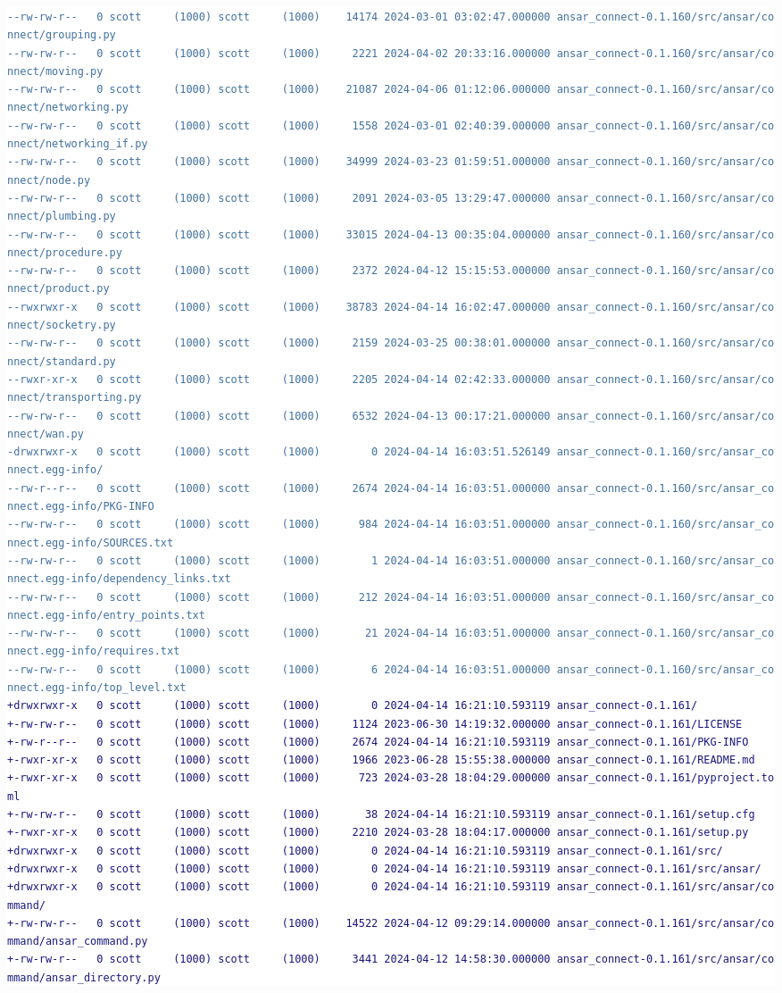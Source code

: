 ```diff
--rw-rw-r--   0 scott     (1000) scott     (1000)    14174 2024-03-01 03:02:47.000000 ansar_connect-0.1.160/src/ansar/connect/grouping.py
--rw-rw-r--   0 scott     (1000) scott     (1000)     2221 2024-04-02 20:33:16.000000 ansar_connect-0.1.160/src/ansar/connect/moving.py
--rw-rw-r--   0 scott     (1000) scott     (1000)    21087 2024-04-06 01:12:06.000000 ansar_connect-0.1.160/src/ansar/connect/networking.py
--rw-rw-r--   0 scott     (1000) scott     (1000)     1558 2024-03-01 02:40:39.000000 ansar_connect-0.1.160/src/ansar/connect/networking_if.py
--rw-rw-r--   0 scott     (1000) scott     (1000)    34999 2024-03-23 01:59:51.000000 ansar_connect-0.1.160/src/ansar/connect/node.py
--rw-rw-r--   0 scott     (1000) scott     (1000)     2091 2024-03-05 13:29:47.000000 ansar_connect-0.1.160/src/ansar/connect/plumbing.py
--rw-rw-r--   0 scott     (1000) scott     (1000)    33015 2024-04-13 00:35:04.000000 ansar_connect-0.1.160/src/ansar/connect/procedure.py
--rw-rw-r--   0 scott     (1000) scott     (1000)     2372 2024-04-12 15:15:53.000000 ansar_connect-0.1.160/src/ansar/connect/product.py
--rwxrwxr-x   0 scott     (1000) scott     (1000)    38783 2024-04-14 16:02:47.000000 ansar_connect-0.1.160/src/ansar/connect/socketry.py
--rw-rw-r--   0 scott     (1000) scott     (1000)     2159 2024-03-25 00:38:01.000000 ansar_connect-0.1.160/src/ansar/connect/standard.py
--rwxr-xr-x   0 scott     (1000) scott     (1000)     2205 2024-04-14 02:42:33.000000 ansar_connect-0.1.160/src/ansar/connect/transporting.py
--rw-rw-r--   0 scott     (1000) scott     (1000)     6532 2024-04-13 00:17:21.000000 ansar_connect-0.1.160/src/ansar/connect/wan.py
-drwxrwxr-x   0 scott     (1000) scott     (1000)        0 2024-04-14 16:03:51.526149 ansar_connect-0.1.160/src/ansar_connect.egg-info/
--rw-r--r--   0 scott     (1000) scott     (1000)     2674 2024-04-14 16:03:51.000000 ansar_connect-0.1.160/src/ansar_connect.egg-info/PKG-INFO
--rw-rw-r--   0 scott     (1000) scott     (1000)      984 2024-04-14 16:03:51.000000 ansar_connect-0.1.160/src/ansar_connect.egg-info/SOURCES.txt
--rw-rw-r--   0 scott     (1000) scott     (1000)        1 2024-04-14 16:03:51.000000 ansar_connect-0.1.160/src/ansar_connect.egg-info/dependency_links.txt
--rw-rw-r--   0 scott     (1000) scott     (1000)      212 2024-04-14 16:03:51.000000 ansar_connect-0.1.160/src/ansar_connect.egg-info/entry_points.txt
--rw-rw-r--   0 scott     (1000) scott     (1000)       21 2024-04-14 16:03:51.000000 ansar_connect-0.1.160/src/ansar_connect.egg-info/requires.txt
--rw-rw-r--   0 scott     (1000) scott     (1000)        6 2024-04-14 16:03:51.000000 ansar_connect-0.1.160/src/ansar_connect.egg-info/top_level.txt
+drwxrwxr-x   0 scott     (1000) scott     (1000)        0 2024-04-14 16:21:10.593119 ansar_connect-0.1.161/
+-rw-rw-r--   0 scott     (1000) scott     (1000)     1124 2023-06-30 14:19:32.000000 ansar_connect-0.1.161/LICENSE
+-rw-r--r--   0 scott     (1000) scott     (1000)     2674 2024-04-14 16:21:10.593119 ansar_connect-0.1.161/PKG-INFO
+-rwxr-xr-x   0 scott     (1000) scott     (1000)     1966 2023-06-28 15:55:38.000000 ansar_connect-0.1.161/README.md
+-rwxr-xr-x   0 scott     (1000) scott     (1000)      723 2024-03-28 18:04:29.000000 ansar_connect-0.1.161/pyproject.toml
+-rw-rw-r--   0 scott     (1000) scott     (1000)       38 2024-04-14 16:21:10.593119 ansar_connect-0.1.161/setup.cfg
+-rwxr-xr-x   0 scott     (1000) scott     (1000)     2210 2024-03-28 18:04:17.000000 ansar_connect-0.1.161/setup.py
+drwxrwxr-x   0 scott     (1000) scott     (1000)        0 2024-04-14 16:21:10.593119 ansar_connect-0.1.161/src/
+drwxrwxr-x   0 scott     (1000) scott     (1000)        0 2024-04-14 16:21:10.593119 ansar_connect-0.1.161/src/ansar/
+drwxrwxr-x   0 scott     (1000) scott     (1000)        0 2024-04-14 16:21:10.593119 ansar_connect-0.1.161/src/ansar/command/
+-rw-rw-r--   0 scott     (1000) scott     (1000)    14522 2024-04-12 09:29:14.000000 ansar_connect-0.1.161/src/ansar/command/ansar_command.py
+-rw-rw-r--   0 scott     (1000) scott     (1000)     3441 2024-04-12 14:58:30.000000 ansar_connect-0.1.161/src/ansar/command/ansar_directory.py
```